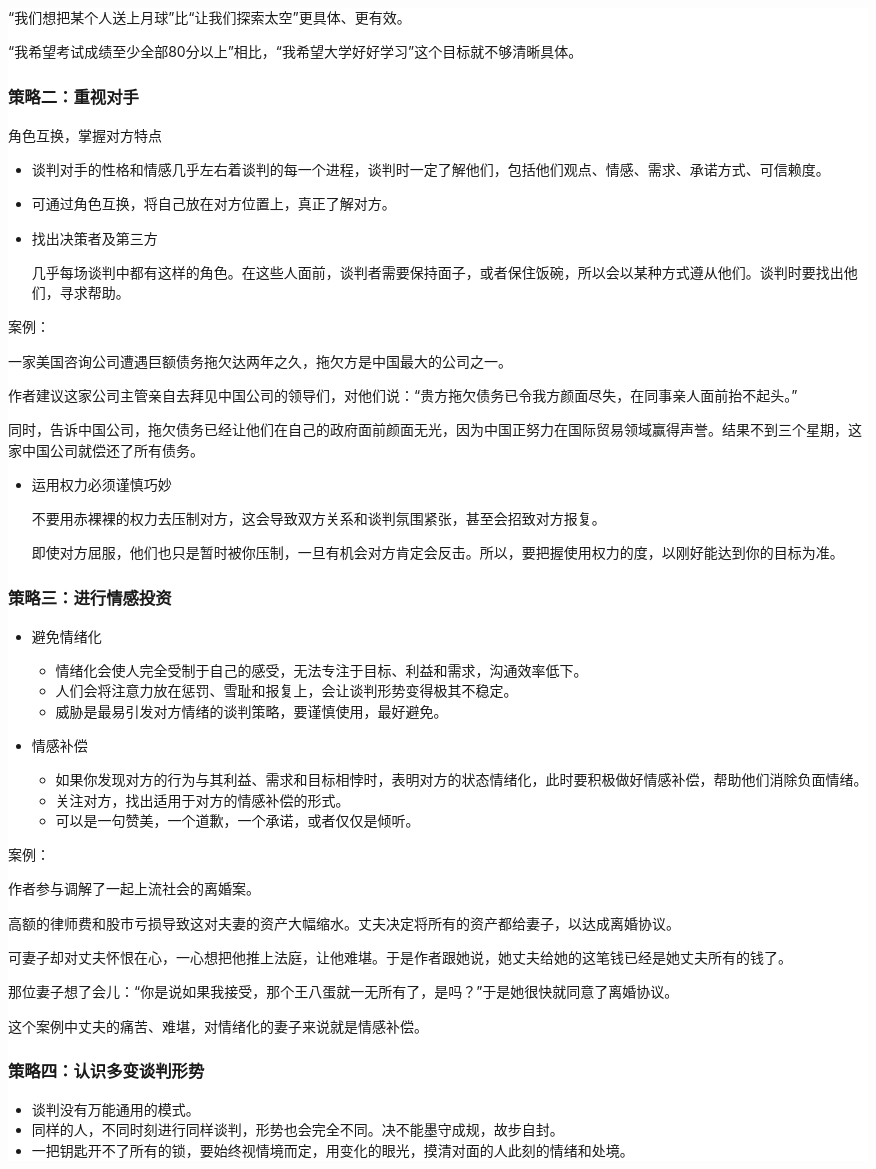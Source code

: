“我们想把某个人送上月球”比“让我们探索太空”更具体、更有效。

“我希望考试成绩至少全部80分以上”相比，“我希望大学好好学习”这个目标就不够清晰具体。


### 策略二：重视对手 

角色互换，掌握对方特点

- 谈判对手的性格和情感几乎左右着谈判的每一个进程，谈判时一定了解他们，包括他们观点、情感、需求、承诺方式、可信赖度。
- 可通过角色互换，将自己放在对方位置上，真正了解对方。
- 找出决策者及第三方

    几乎每场谈判中都有这样的角色。在这些人面前，谈判者需要保持面子，或者保住饭碗，所以会以某种方式遵从他们。谈判时要找出他们，寻求帮助。

案例：

一家美国咨询公司遭遇巨额债务拖欠达两年之久，拖欠方是中国最大的公司之一。

作者建议这家公司主管亲自去拜见中国公司的领导们，对他们说：“贵方拖欠债务已令我方颜面尽失，在同事亲人面前抬不起头。”

同时，告诉中国公司，拖欠债务已经让他们在自己的政府面前颜面无光，因为中国正努力在国际贸易领域赢得声誉。结果不到三个星期，这家中国公司就偿还了所有债务。 

- 运用权力必须谨慎巧妙
    
    不要用赤裸裸的权力去压制对方，这会导致双方关系和谈判氛围紧张，甚至会招致对方报复。
    
    即使对方屈服，他们也只是暂时被你压制，一旦有机会对方肯定会反击。所以，要把握使用权力的度，以刚好能达到你的目标为准。


### 策略三：进行情感投资

- 避免情绪化

    - 情绪化会使人完全受制于自己的感受，无法专注于目标、利益和需求，沟通效率低下。
    - 人们会将注意力放在惩罚、雪耻和报复上，会让谈判形势变得极其不稳定。
    - 威胁是最易引发对方情绪的谈判策略，要谨慎使用，最好避免。

- 情感补偿
    - 如果你发现对方的行为与其利益、需求和目标相悖时，表明对方的状态情绪化，此时要积极做好情感补偿，帮助他们消除负面情绪。
    - 关注对方，找出适用于对方的情感补偿的形式。
    - 可以是一句赞美，一个道歉，一个承诺，或者仅仅是倾听。

案例：

作者参与调解了一起上流社会的离婚案。

高额的律师费和股市亏损导致这对夫妻的资产大幅缩水。丈夫决定将所有的资产都给妻子，以达成离婚协议。

可妻子却对丈夫怀恨在心，一心想把他推上法庭，让他难堪。于是作者跟她说，她丈夫给她的这笔钱已经是她丈夫所有的钱了。

那位妻子想了会儿：“你是说如果我接受，那个王八蛋就一无所有了，是吗？”于是她很快就同意了离婚协议。

这个案例中丈夫的痛苦、难堪，对情绪化的妻子来说就是情感补偿。


### 策略四：认识多变谈判形势

- 谈判没有万能通用的模式。
- 同样的人，不同时刻进行同样谈判，形势也会完全不同。决不能墨守成规，故步自封。
- 一把钥匙开不了所有的锁，要始终视情境而定，用变化的眼光，摸清对面的人此刻的情绪和处境。
